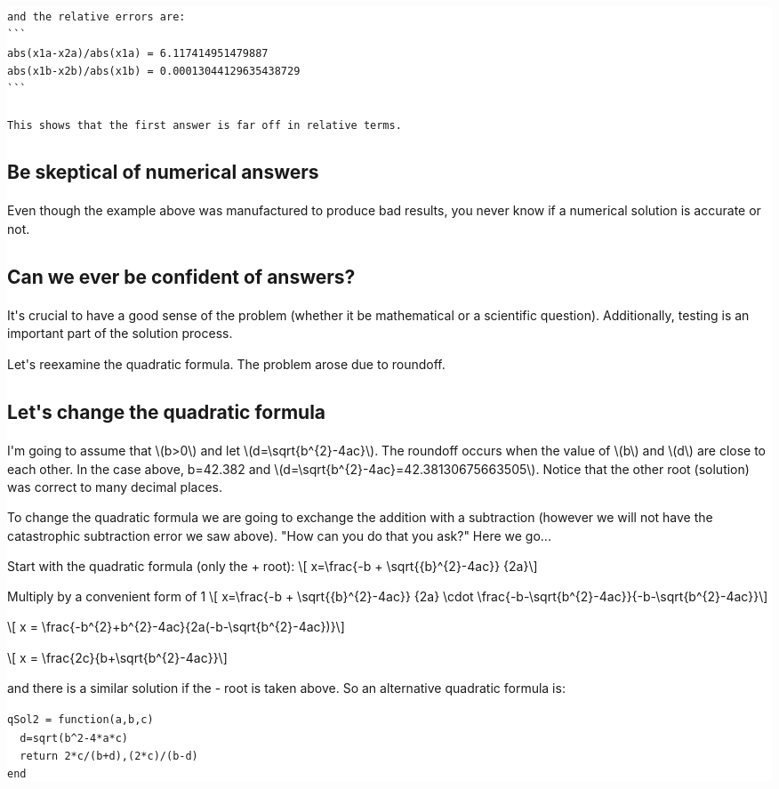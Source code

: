 	and the relative errors are:
	```
	abs(x1a-x2a)/abs(x1a) = 6.117414951479887
	abs(x1b-x2b)/abs(x1b) = 0.00013044129635438729
	```

	This shows that the first answer is far off in relative terms.  



Be skeptical of numerical answers
--------------

Even though the example above was manufactured to produce bad results, you never know if a numerical solution is accurate or not.  


Can we ever be confident of answers?
--------------

It's crucial to have a good sense of the problem (whether it be mathematical or a scientific question).  Additionally, testing is an important part of the solution process.  


Let's reexamine the quadratic formula.  The problem arose due to roundoff.  


Let's change the quadratic formula
--------------

I'm going to assume that \\(b>0\\) and let \\(d=\sqrt{b^{2}-4ac}\\). The roundoff occurs when the value of \\(b\\) and \\(d\\) are close to each other.  In the case above, b=42.382 and \\(d=\sqrt{b^{2}-4ac}=42.38130675663505\\).  Notice that the other root (solution) was correct to many decimal places. 

To change the quadratic formula we are going to exchange the addition with a subtraction (however we will not have the catastrophic subtraction error we saw above).  "How can you do that you ask?" Here we go...

Start with the quadratic formula (only the + root):
\\[ x=\frac{-b + \sqrt{{b}^{2}-4ac}} {2a}\\] 

Multiply by a convenient form of 1
\\[ x=\frac{-b + \sqrt{{b}^{2}-4ac}} {2a} \cdot \frac{-b-\sqrt{b^{2}-4ac}}{-b-\sqrt{b^{2}-4ac}}\\] 


\\[ x = \frac{-b^{2}+b^{2}-4ac}{2a(-b-\sqrt{b^{2}-4ac})}\\] 


\\[ x = \frac{2c}{b+\sqrt{b^{2}-4ac}}\\] 

and there is a similar solution if the - root is taken above.  So an alternative quadratic formula is: 

```
qSol2 = function(a,b,c)
  d=sqrt(b^2-4*a*c)
  return 2*c/(b+d),(2*c)/(b-d)
end
```
